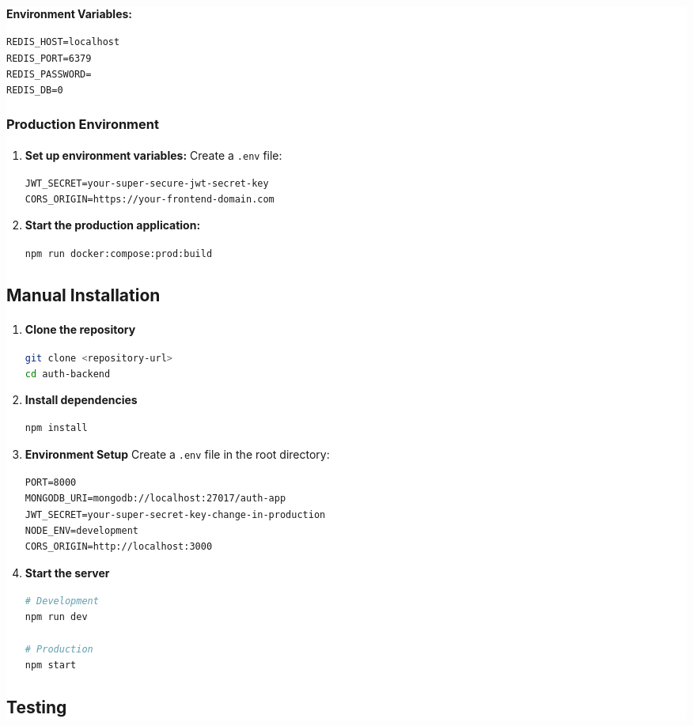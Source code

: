 **Environment Variables:**
```env
REDIS_HOST=localhost
REDIS_PORT=6379
REDIS_PASSWORD=
REDIS_DB=0
```

### Production Environment

1. **Set up environment variables:**
   Create a `.env` file:
   ```env
   JWT_SECRET=your-super-secure-jwt-secret-key
   CORS_ORIGIN=https://your-frontend-domain.com
   ```

2. **Start the production application:**
   ```bash
   npm run docker:compose:prod:build
   ```

## Manual Installation

1. **Clone the repository**
   ```bash
   git clone <repository-url>
   cd auth-backend
   ```

2. **Install dependencies**
   ```bash
   npm install
   ```

3. **Environment Setup**
   Create a `.env` file in the root directory:
   ```env
   PORT=8000
   MONGODB_URI=mongodb://localhost:27017/auth-app
   JWT_SECRET=your-super-secret-key-change-in-production
   NODE_ENV=development
   CORS_ORIGIN=http://localhost:3000
   ```

4. **Start the server**
   ```bash
   # Development
   npm run dev
   
   # Production
   npm start
   ```

## Testing
